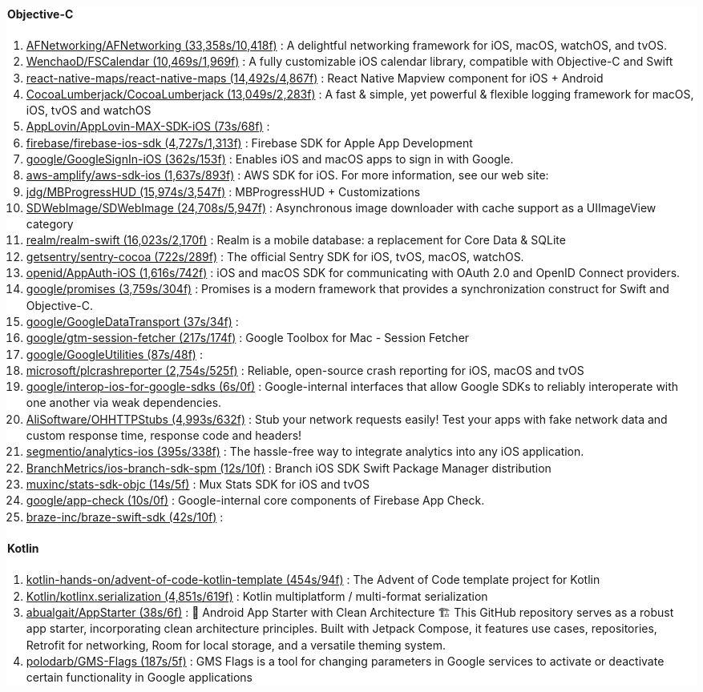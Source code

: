 #### Objective-C
1. [AFNetworking/AFNetworking (33,358s/10,418f)](https://github.com/AFNetworking/AFNetworking) : A delightful networking framework for iOS, macOS, watchOS, and tvOS.
2. [WenchaoD/FSCalendar (10,469s/1,969f)](https://github.com/WenchaoD/FSCalendar) : A fully customizable iOS calendar library, compatible with Objective-C and Swift
3. [react-native-maps/react-native-maps (14,492s/4,867f)](https://github.com/react-native-maps/react-native-maps) : React Native Mapview component for iOS + Android
4. [CocoaLumberjack/CocoaLumberjack (13,049s/2,283f)](https://github.com/CocoaLumberjack/CocoaLumberjack) : A fast & simple, yet powerful & flexible logging framework for macOS, iOS, tvOS and watchOS
5. [AppLovin/AppLovin-MAX-SDK-iOS (73s/68f)](https://github.com/AppLovin/AppLovin-MAX-SDK-iOS) : 
6. [firebase/firebase-ios-sdk (4,727s/1,313f)](https://github.com/firebase/firebase-ios-sdk) : Firebase SDK for Apple App Development
7. [google/GoogleSignIn-iOS (362s/153f)](https://github.com/google/GoogleSignIn-iOS) : Enables iOS and macOS apps to sign in with Google.
8. [aws-amplify/aws-sdk-ios (1,637s/893f)](https://github.com/aws-amplify/aws-sdk-ios) : AWS SDK for iOS. For more information, see our web site:
9. [jdg/MBProgressHUD (15,974s/3,547f)](https://github.com/jdg/MBProgressHUD) : MBProgressHUD + Customizations
10. [SDWebImage/SDWebImage (24,708s/5,947f)](https://github.com/SDWebImage/SDWebImage) : Asynchronous image downloader with cache support as a UIImageView category
11. [realm/realm-swift (16,023s/2,170f)](https://github.com/realm/realm-swift) : Realm is a mobile database: a replacement for Core Data & SQLite
12. [getsentry/sentry-cocoa (722s/289f)](https://github.com/getsentry/sentry-cocoa) : The official Sentry SDK for iOS, tvOS, macOS, watchOS.
13. [openid/AppAuth-iOS (1,616s/742f)](https://github.com/openid/AppAuth-iOS) : iOS and macOS SDK for communicating with OAuth 2.0 and OpenID Connect providers.
14. [google/promises (3,759s/304f)](https://github.com/google/promises) : Promises is a modern framework that provides a synchronization construct for Swift and Objective-C.
15. [google/GoogleDataTransport (37s/34f)](https://github.com/google/GoogleDataTransport) : 
16. [google/gtm-session-fetcher (217s/174f)](https://github.com/google/gtm-session-fetcher) : Google Toolbox for Mac - Session Fetcher
17. [google/GoogleUtilities (87s/48f)](https://github.com/google/GoogleUtilities) : 
18. [microsoft/plcrashreporter (2,754s/525f)](https://github.com/microsoft/plcrashreporter) : Reliable, open-source crash reporting for iOS, macOS and tvOS
19. [google/interop-ios-for-google-sdks (6s/0f)](https://github.com/google/interop-ios-for-google-sdks) : Google-internal interfaces that allow Google SDKs to reliably interoperate with one another via weak dependencies.
20. [AliSoftware/OHHTTPStubs (4,993s/632f)](https://github.com/AliSoftware/OHHTTPStubs) : Stub your network requests easily! Test your apps with fake network data and custom response time, response code and headers!
21. [segmentio/analytics-ios (395s/338f)](https://github.com/segmentio/analytics-ios) : The hassle-free way to integrate analytics into any iOS application.
22. [BranchMetrics/ios-branch-sdk-spm (12s/10f)](https://github.com/BranchMetrics/ios-branch-sdk-spm) : Branch iOS SDK Swift Package Manager distribution
23. [muxinc/stats-sdk-objc (14s/5f)](https://github.com/muxinc/stats-sdk-objc) : Mux Stats SDK for iOS and tvOS
24. [google/app-check (10s/0f)](https://github.com/google/app-check) : Google-internal core components of Firebase App Check.
25. [braze-inc/braze-swift-sdk (42s/10f)](https://github.com/braze-inc/braze-swift-sdk) : 

#### Kotlin
1. [kotlin-hands-on/advent-of-code-kotlin-template (454s/94f)](https://github.com/kotlin-hands-on/advent-of-code-kotlin-template) : The Advent of Code template project for Kotlin
2. [Kotlin/kotlinx.serialization (4,851s/619f)](https://github.com/Kotlin/kotlinx.serialization) : Kotlin multiplatform / multi-format serialization
3. [abualgait/AppStarter (38s/6f)](https://github.com/abualgait/AppStarter) : 🚀 Android App Starter with Clean Architecture 🏗️ This GitHub repository serves as a robust app starter, incorporating clean architecture principles. Built with Jetpack Compose, it features use cases, repositories, Retrofit for networking, Room for local storage, and a versatile theming system.
4. [polodarb/GMS-Flags (187s/5f)](https://github.com/polodarb/GMS-Flags) : GMS Flags is a tool for changing parameters in Google services to activate or deactivate certain functionality in Google applications